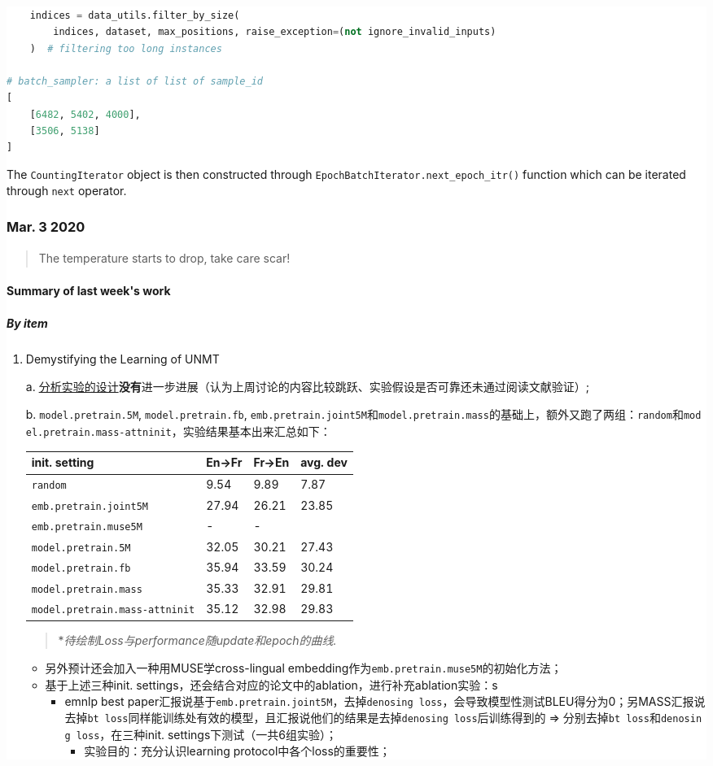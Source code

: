 ```python
    indices = data_utils.filter_by_size(
    	indices, dataset, max_positions, raise_exception=(not ignore_invalid_inputs)
    )  # filtering too long instances
    
# batch_sampler: a list of list of sample_id
[
    [6482, 5402, 4000],
    [3506, 5138]
]
```

The `CountingIterator` object is then constructed through `EpochBatchIterator.next_epoch_itr()` function which can be iterated through `next` operator.





### Mar. 3 2020

> The temperature starts to drop, take care scar!

#### Summary of last week's work

##### By item

1. Demystifying the Learning of UNMT

   a. <u>分析实验的设计</u>**没有**进一步进展（认为上周讨论的内容比较跳跃、实验假设是否可靠还未通过阅读文献验证）;

   b. `model.pretrain.5M`, `model.pretrain.fb`, `emb.pretrain.joint5M`和`model.pretrain.mass`的基础上，额外又跑了两组：`random`和`model.pretrain.mass-attninit`，实验结果基本出来汇总如下：

   | init. setting                  | En->Fr | Fr->En | avg. dev |
   | ------------------------------ | ------ | ------ | -------- |
   | `random`                       | 9.54   | 9.89   | 7.87     |
   | `emb.pretrain.joint5M`         | 27.94  | 26.21  | 23.85    |
   | `emb.pretrain.muse5M`          | -      | -      |          |
   | `model.pretrain.5M`            | 32.05  | 30.21  | 27.43    |
   | `model.pretrain.fb`            | 35.94  | 33.59  | 30.24    |
   | `model.pretrain.mass`          | 35.33  | 32.91  | 29.81    |
   | `model.pretrain.mass-attninit` | 35.12  | 32.98  | 29.83    |

   > $*$*待绘制Loss与performance随update和epoch的曲线.*

   - 另外预计还会加入一种用MUSE学cross-lingual embedding作为`emb.pretrain.muse5M`的初始化方法；
   - 基于上述三种init. settings，还会结合对应的论文中的ablation，进行补充ablation实验：s
     - emnlp best paper汇报说基于`emb.pretrain.joint5M`，去掉`denosing loss`，会导致模型性测试BLEU得分为0；另MASS汇报说去掉`bt loss`同样能训练处有效的模型，且汇报说他们的结果是去掉`denosing loss`后训练得到的 $\Rightarrow$ 分别去掉`bt loss`和`denosing loss`，在三种init. settings下测试（一共6组实验）；
       - 实验目的：充分认识learning protocol中各个loss的重要性；

